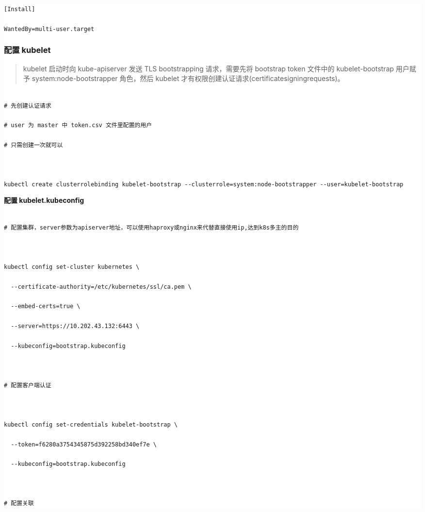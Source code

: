 ```shell
[Install]

WantedBy=multi-user.target

```



### 配置 kubelet



> kubelet 启动时向 kube-apiserver 发送 TLS bootstrapping 请求，需要先将 bootstrap token 文件中的 kubelet-bootstrap 用户赋予 system:node-bootstrapper 角色，然后 kubelet 才有权限创建认证请求(certificatesigningrequests)。



```shell

# 先创建认证请求

# user 为 master 中 token.csv 文件里配置的用户

# 只需创建一次就可以



kubectl create clusterrolebinding kubelet-bootstrap --clusterrole=system:node-bootstrapper --user=kubelet-bootstrap

```



**配置 kubelet.kubeconfig**



```shell

# 配置集群，server参数为apiserver地址，可以使用haproxy或nginx来代替直接使用ip,达到k8s多主的目的



kubectl config set-cluster kubernetes \

  --certificate-authority=/etc/kubernetes/ssl/ca.pem \

  --embed-certs=true \

  --server=https://10.202.43.132:6443 \

  --kubeconfig=bootstrap.kubeconfig



# 配置客户端认证



kubectl config set-credentials kubelet-bootstrap \

  --token=f6280a3754345875d392258bd340ef7e \

  --kubeconfig=bootstrap.kubeconfig



# 配置关联

```
